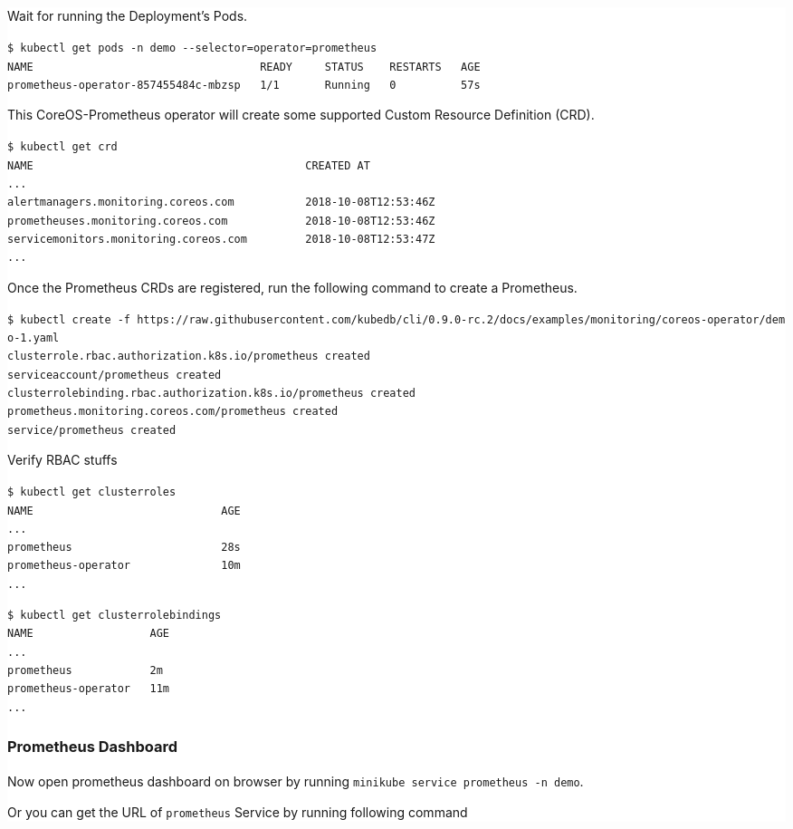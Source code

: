 Wait for running the Deployment’s Pods.

```console
$ kubectl get pods -n demo --selector=operator=prometheus
NAME                                   READY     STATUS    RESTARTS   AGE
prometheus-operator-857455484c-mbzsp   1/1       Running   0          57s
```

This CoreOS-Prometheus operator will create some supported Custom Resource Definition (CRD).

```console
$ kubectl get crd
NAME                                          CREATED AT
...
alertmanagers.monitoring.coreos.com           2018-10-08T12:53:46Z
prometheuses.monitoring.coreos.com            2018-10-08T12:53:46Z
servicemonitors.monitoring.coreos.com         2018-10-08T12:53:47Z
...
```

Once the Prometheus CRDs are registered, run the following command to create a Prometheus.

```console
$ kubectl create -f https://raw.githubusercontent.com/kubedb/cli/0.9.0-rc.2/docs/examples/monitoring/coreos-operator/demo-1.yaml
clusterrole.rbac.authorization.k8s.io/prometheus created
serviceaccount/prometheus created
clusterrolebinding.rbac.authorization.k8s.io/prometheus created
prometheus.monitoring.coreos.com/prometheus created
service/prometheus created
```

Verify RBAC stuffs

```console
$ kubectl get clusterroles
NAME                             AGE
...
prometheus                       28s
prometheus-operator              10m
...
```

```console
$ kubectl get clusterrolebindings
NAME                  AGE
...
prometheus            2m
prometheus-operator   11m
...
```

### Prometheus Dashboard

Now open prometheus dashboard on browser by running `minikube service prometheus -n demo`.

Or you can get the URL of `prometheus` Service by running following command
